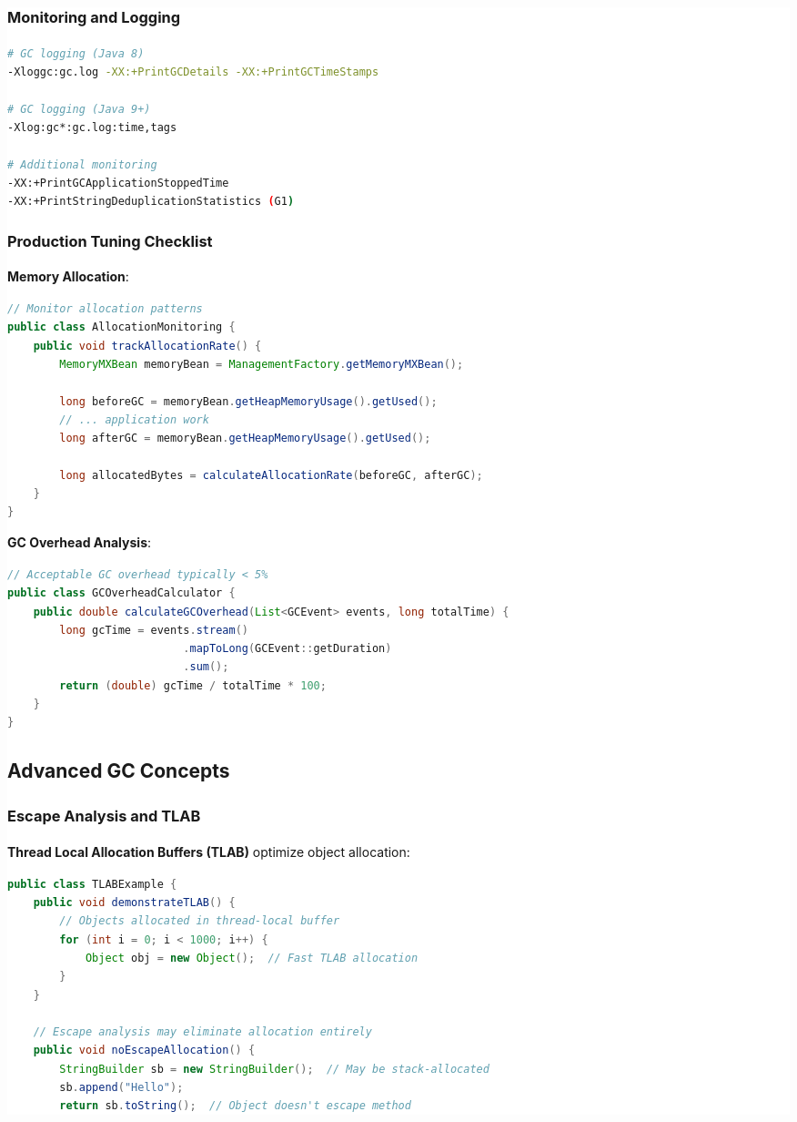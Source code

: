 ### Monitoring and Logging

```bash
# GC logging (Java 8)
-Xloggc:gc.log -XX:+PrintGCDetails -XX:+PrintGCTimeStamps

# GC logging (Java 9+)
-Xlog:gc*:gc.log:time,tags

# Additional monitoring
-XX:+PrintGCApplicationStoppedTime
-XX:+PrintStringDeduplicationStatistics (G1)
```

### Production Tuning Checklist

**Memory Allocation**:
```java
// Monitor allocation patterns
public class AllocationMonitoring {
    public void trackAllocationRate() {
        MemoryMXBean memoryBean = ManagementFactory.getMemoryMXBean();
        
        long beforeGC = memoryBean.getHeapMemoryUsage().getUsed();
        // ... application work
        long afterGC = memoryBean.getHeapMemoryUsage().getUsed();
        
        long allocatedBytes = calculateAllocationRate(beforeGC, afterGC);
    }
}
```

**GC Overhead Analysis**:
```java
// Acceptable GC overhead typically < 5%
public class GCOverheadCalculator {
    public double calculateGCOverhead(List<GCEvent> events, long totalTime) {
        long gcTime = events.stream()
                           .mapToLong(GCEvent::getDuration)
                           .sum();
        return (double) gcTime / totalTime * 100;
    }
}
```

## Advanced GC Concepts

### Escape Analysis and TLAB

**Thread Local Allocation Buffers (TLAB)** optimize object allocation:

```java
public class TLABExample {
    public void demonstrateTLAB() {
        // Objects allocated in thread-local buffer
        for (int i = 0; i < 1000; i++) {
            Object obj = new Object();  // Fast TLAB allocation
        }
    }
    
    // Escape analysis may eliminate allocation entirely
    public void noEscapeAllocation() {
        StringBuilder sb = new StringBuilder();  // May be stack-allocated
        sb.append("Hello");
        return sb.toString();  // Object doesn't escape method
```